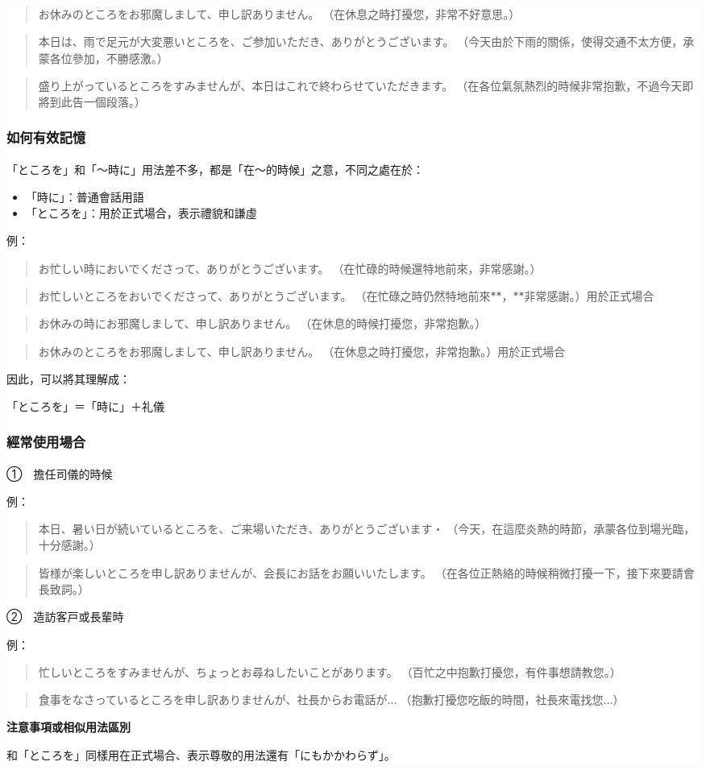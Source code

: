 >お休みのところをお邪魔しまして、申し訳ありません。
（在休息之時打擾您，非常不好意思。）

>本日は、雨で足元が大変悪いところを、ご参加いただき、ありがとうございます。
（今天由於下雨的關係，使得交通不太方便，承蒙各位參加，不勝感激。）

>盛り上がっているところをすみませんが、本日はこれで終わらせていただきます。
（在各位氣氛熱烈的時候非常抱歉，不過今天即將到此告一個段落。）


### 如何有效記憶

「ところを」和「～時に」用法差不多，都是「在～的時候」之意，不同之處在於：
- 「時に」：普通會話用語
- 「ところを」：用於正式場合，表示禮貌和謙虛

例：

>お忙しい時においでくださって、ありがとうございます。
（在忙碌的時候還特地前來，非常感謝。）

>お忙しいところをおいでくださって、ありがとうございます。
（在忙碌之時仍然特地前來**，**非常感謝。）用於正式場合

>お休みの時にお邪魔しまして、申し訳ありません。
（在休息的時候打擾您，非常抱歉。）

>お休みのところをお邪魔しまして、申し訳ありません。
（在休息之時打擾您，非常抱歉。）用於正式場合

因此，可以將其理解成：

「ところを」＝「時に」＋礼儀

### 經常使用場合

①　擔任司儀的時候

例：

>本日、暑い日が続いているところを、ご来場いただき、ありがとうございます・
（今天，在這麼炎熱的時節，承蒙各位到場光臨，十分感謝。）

>皆様が楽しいところを申し訳ありませんが、会長にお話をお願いいたします。
（在各位正熱絡的時候稍微打擾一下，接下來要請會長致詞。）

②　造訪客戸或長輩時

例：

>忙しいところをすみませんが、ちょっとお尋ねしたいことがあります。
（百忙之中抱歉打擾您，有件事想請教您。）

>食事をなさっているところを申し訳ありませんが、社長からお電話が…
（抱歉打擾您吃飯的時間，社長來電找您…）

**注意事項或相似用法區別**

和「ところを」同樣用在正式場合、表示尊敬的用法還有「にもかかわらず」。
